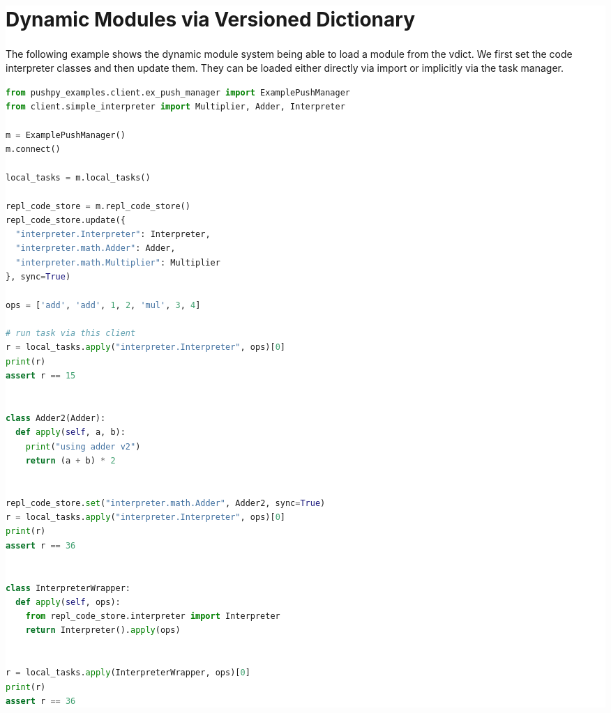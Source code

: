 # Dynamic Modules via Versioned Dictionary

The following example shows the dynamic module system being able to load a module from the vdict.  We first set the
code interpreter classes and then update them.  They can be loaded either directly via import or implicitly via the task manager.

```python
from pushpy_examples.client.ex_push_manager import ExamplePushManager
from client.simple_interpreter import Multiplier, Adder, Interpreter

m = ExamplePushManager()
m.connect()

local_tasks = m.local_tasks()

repl_code_store = m.repl_code_store()
repl_code_store.update({
  "interpreter.Interpreter": Interpreter,
  "interpreter.math.Adder": Adder,
  "interpreter.math.Multiplier": Multiplier
}, sync=True)

ops = ['add', 'add', 1, 2, 'mul', 3, 4]

# run task via this client
r = local_tasks.apply("interpreter.Interpreter", ops)[0]
print(r)
assert r == 15


class Adder2(Adder):
  def apply(self, a, b):
    print("using adder v2")
    return (a + b) * 2


repl_code_store.set("interpreter.math.Adder", Adder2, sync=True)
r = local_tasks.apply("interpreter.Interpreter", ops)[0]
print(r)
assert r == 36


class InterpreterWrapper:
  def apply(self, ops):
    from repl_code_store.interpreter import Interpreter
    return Interpreter().apply(ops)


r = local_tasks.apply(InterpreterWrapper, ops)[0]
print(r)
assert r == 36

```
